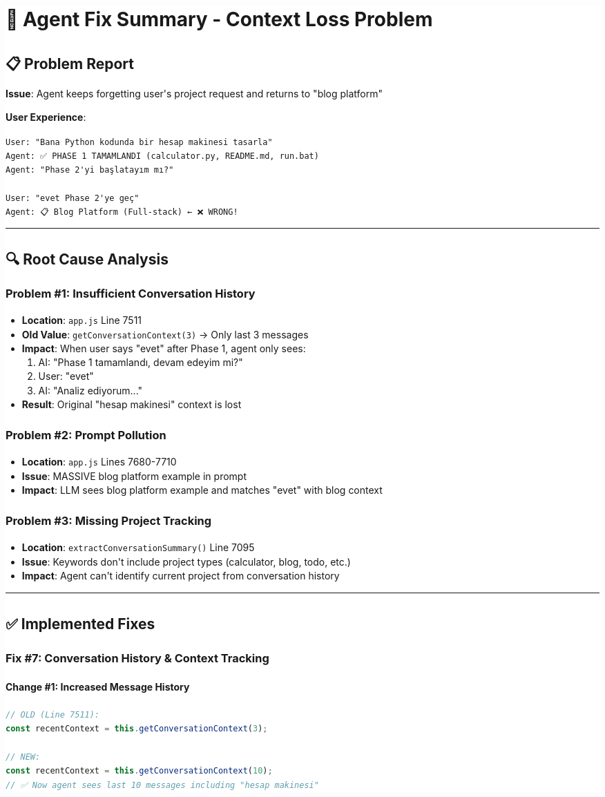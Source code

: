 # 🔧 Agent Fix Summary - Context Loss Problem

## 📋 **Problem Report**

**Issue**: Agent keeps forgetting user's project request and returns to "blog platform"

**User Experience**:
```
User: "Bana Python kodunda bir hesap makinesi tasarla"
Agent: ✅ PHASE 1 TAMAMLANDI (calculator.py, README.md, run.bat)
Agent: "Phase 2'yi başlatayım mı?"

User: "evet Phase 2'ye geç"
Agent: 📋 Blog Platform (Full-stack) ← ❌ WRONG!
```

---

## 🔍 **Root Cause Analysis**

### **Problem #1: Insufficient Conversation History**
- **Location**: `app.js` Line 7511
- **Old Value**: `getConversationContext(3)` → Only last 3 messages
- **Impact**: When user says "evet" after Phase 1, agent only sees:
  1. AI: "Phase 1 tamamlandı, devam edeyim mi?"
  2. User: "evet"
  3. AI: "Analiz ediyorum..."
- **Result**: Original "hesap makinesi" context is lost

### **Problem #2: Prompt Pollution**
- **Location**: `app.js` Lines 7680-7710
- **Issue**: MASSIVE blog platform example in prompt
- **Impact**: LLM sees blog platform example and matches "evet" with blog context

### **Problem #3: Missing Project Tracking**
- **Location**: `extractConversationSummary()` Line 7095
- **Issue**: Keywords don't include project types (calculator, blog, todo, etc.)
- **Impact**: Agent can't identify current project from conversation history

---

## ✅ **Implemented Fixes**

### **Fix #7: Conversation History & Context Tracking**

#### **Change #1: Increased Message History**
```javascript
// OLD (Line 7511):
const recentContext = this.getConversationContext(3);

// NEW:
const recentContext = this.getConversationContext(10);
// ✅ Now agent sees last 10 messages including "hesap makinesi"
```
